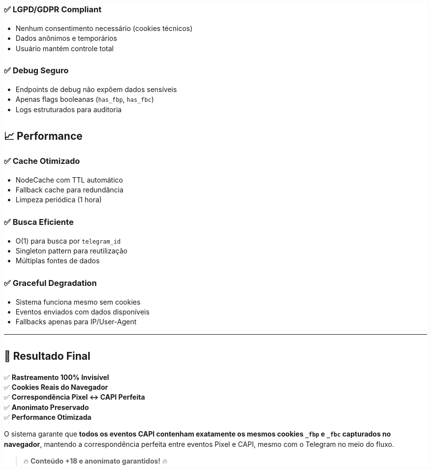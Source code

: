 ### ✅ LGPD/GDPR Compliant
- Nenhum consentimento necessário (cookies técnicos)
- Dados anônimos e temporários
- Usuário mantém controle total

### ✅ Debug Seguro
- Endpoints de debug não expõem dados sensíveis
- Apenas flags booleanas (`has_fbp`, `has_fbc`)
- Logs estruturados para auditoria

## 📈 Performance

### ✅ Cache Otimizado
- NodeCache com TTL automático
- Fallback cache para redundância
- Limpeza periódica (1 hora)

### ✅ Busca Eficiente
- O(1) para busca por `telegram_id`
- Singleton pattern para reutilização
- Múltiplas fontes de dados

### ✅ Graceful Degradation
- Sistema funciona mesmo sem cookies
- Eventos enviados com dados disponíveis
- Fallbacks apenas para IP/User-Agent

---

## 🎉 Resultado Final

✅ **Rastreamento 100% Invisível**  
✅ **Cookies Reais do Navegador**  
✅ **Correspondência Pixel ↔ CAPI Perfeita**  
✅ **Anonimato Preservado**  
✅ **Performance Otimizada**  

O sistema garante que **todos os eventos CAPI contenham exatamente os mesmos cookies `_fbp` e `_fbc` capturados no navegador**, mantendo a correspondência perfeita entre eventos Pixel e CAPI, mesmo com o Telegram no meio do fluxo.

> 🔥 **Conteúdo +18 e anonimato garantidos!** 🔥
